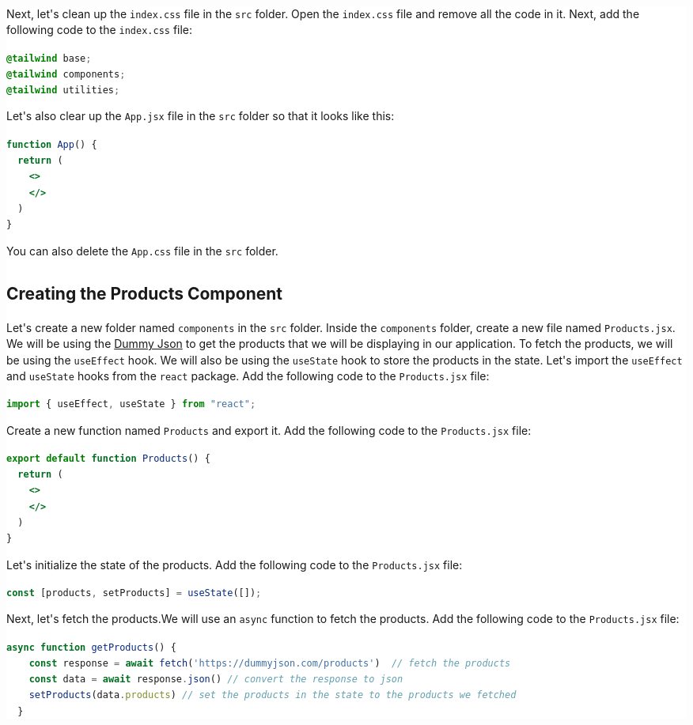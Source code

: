 Next, let's clean up the `index.css` file in the `src` folder. Open the `index.css` file and remove all the code in it. Next, add the following code to the `index.css` file:

```css
@tailwind base;
@tailwind components;
@tailwind utilities;
```

Let's also clear up the `App.jsx` file in the `src` folder so that it looks like this:

```jsx
function App() {
  return (
    <>
    </>
  )
}
```
You can also delete the `App.css` file in the `src` folder.

## Creating the Products Component
Let's create a new folder named `components` in the `src` folder. Inside the `components` folder, create a new file named `Products.jsx`.
We will be using the [Dummy Json](https://dummyjson.com/docs/products) to get the products that we will be displaying in our application. To fetch the products, we will be using the `useEffect` hook. We will also be using the `useState` hook to store the products in the state. Let's import the `useEffect` and `useState` hooks from the `react` package. Add the following code to the `Products.jsx` file:

```jsx
import { useEffect, useState } from "react";
```

Create a new function named `Products` and export it. Add the following code to the `Products.jsx` file:

```jsx
export default function Products() {
  return (
    <>
    </>
  )
}
```


Let's initialize the state of the products. Add the following code to the `Products.jsx` file:

```jsx
const [products, setProducts] = useState([]);
```

Next, let's fetch the products.We will use an `async` function to fetch the products. Add the following code to the `Products.jsx` file:


```jsx
async function getProducts() {
    const response = await fetch('https://dummyjson.com/products')  // fetch the products
    const data = await response.json() // convert the response to json
    setProducts(data.products) // set the products in the state to the products we fetched
  }
```
